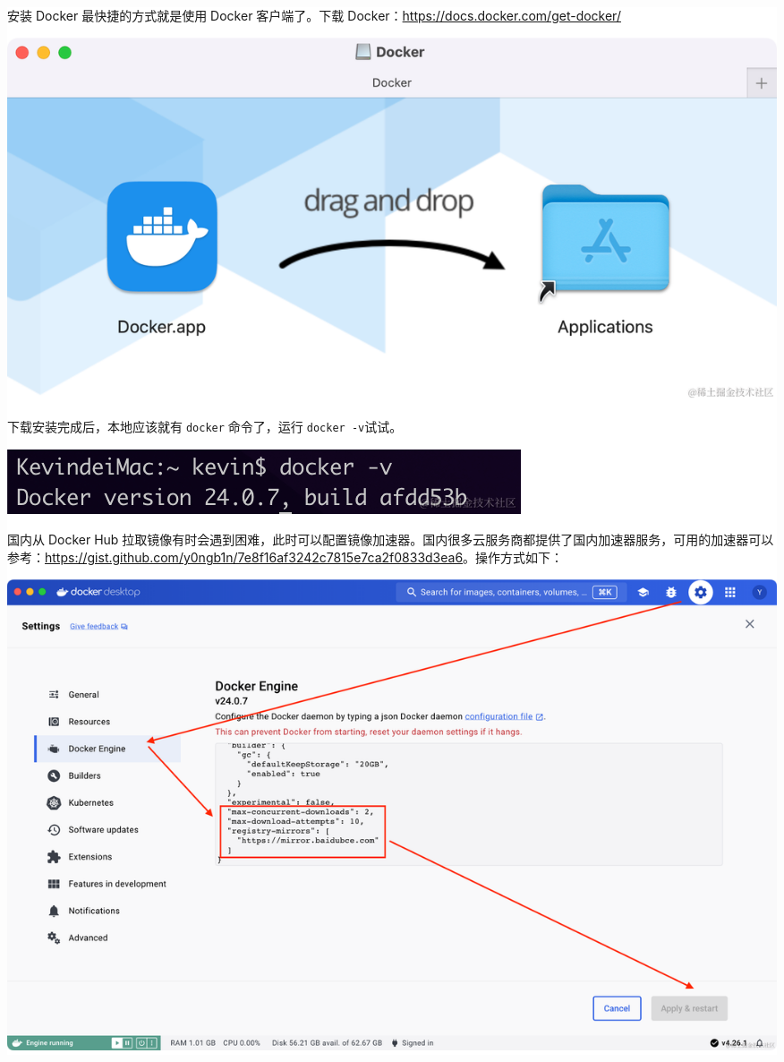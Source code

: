 安装 Docker 最快捷的方式就是使用 Docker 客户端了。下载 Docker：<https://docs.docker.com/get-docker/>

![image.png](./images/63cf2a31b18fa3edc0c6889c15dd89fa.png)

下载安装完成后，本地应该就有 `docker` 命令了，运行 `docker -v`试试。

![image.png](./images/af03596860d14f1a2e7f00f54338ffb0.png)

国内从 Docker Hub 拉取镜像有时会遇到困难，此时可以配置镜像加速器。国内很多云服务商都提供了国内加速器服务，可用的加速器可以参考：<https://gist.github.com/y0ngb1n/7e8f16af3242c7815e7ca2f0833d3ea6>。操作方式如下：

![截屏2024-01-30 16.06.39.png](./images/419452c791013519b59033b1e5ee8a99.png)
